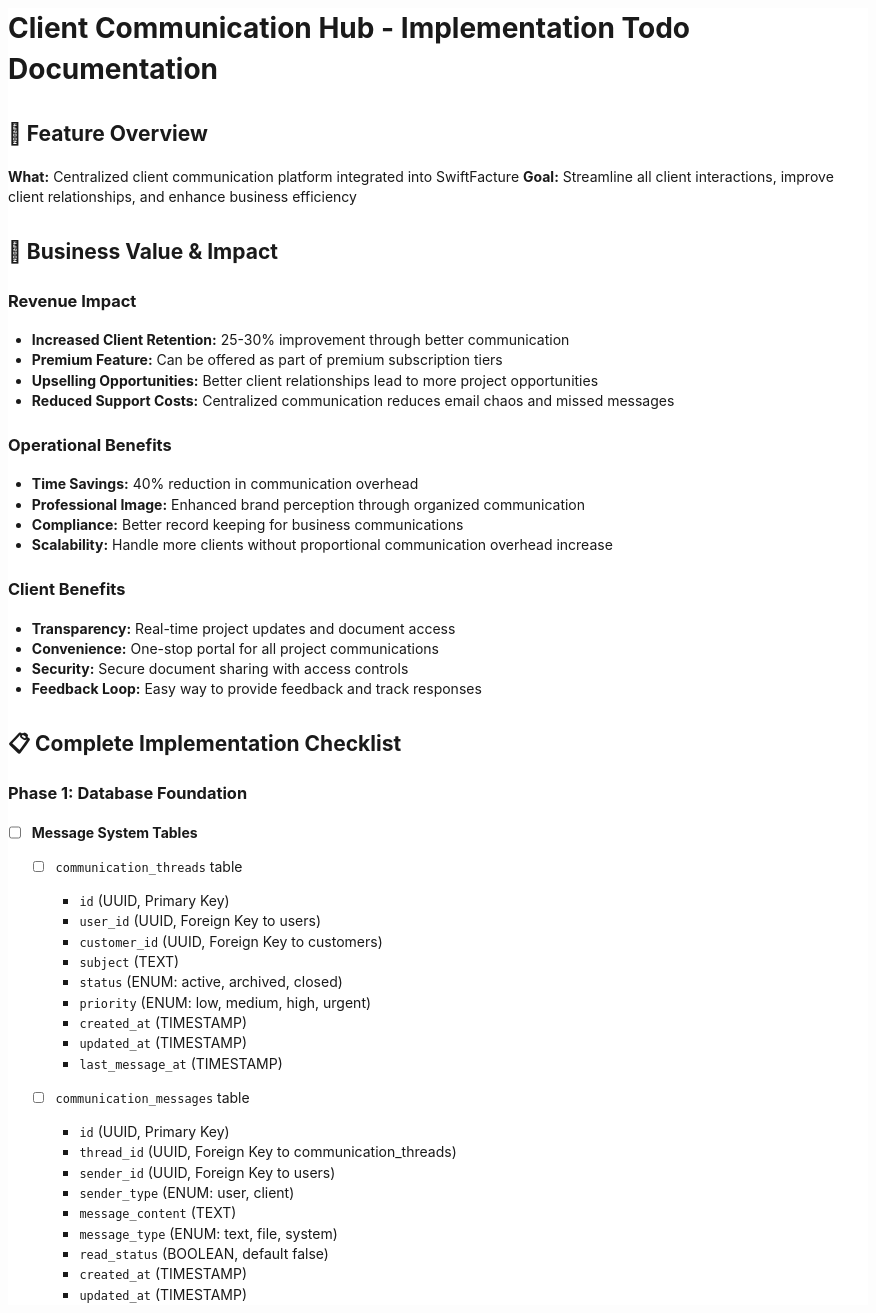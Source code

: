 # Client Communication Hub - Implementation Todo Documentation

## 🎯 Feature Overview

**What:** Centralized client communication platform integrated into SwiftFacture
**Goal:** Streamline all client interactions, improve client relationships, and enhance business efficiency

## 🏢 Business Value & Impact

### Revenue Impact
- **Increased Client Retention:** 25-30% improvement through better communication
- **Premium Feature:** Can be offered as part of premium subscription tiers
- **Upselling Opportunities:** Better client relationships lead to more project opportunities
- **Reduced Support Costs:** Centralized communication reduces email chaos and missed messages

### Operational Benefits
- **Time Savings:** 40% reduction in communication overhead
- **Professional Image:** Enhanced brand perception through organized communication
- **Compliance:** Better record keeping for business communications
- **Scalability:** Handle more clients without proportional communication overhead increase

### Client Benefits
- **Transparency:** Real-time project updates and document access
- **Convenience:** One-stop portal for all project communications
- **Security:** Secure document sharing with access controls
- **Feedback Loop:** Easy way to provide feedback and track responses

## 📋 Complete Implementation Checklist

### Phase 1: Database Foundation
- [ ] **Message System Tables**
  - [ ] `communication_threads` table
    - `id` (UUID, Primary Key)
    - `user_id` (UUID, Foreign Key to users)
    - `customer_id` (UUID, Foreign Key to customers)
    - `subject` (TEXT)
    - `status` (ENUM: active, archived, closed)
    - `priority` (ENUM: low, medium, high, urgent)
    - `created_at` (TIMESTAMP)
    - `updated_at` (TIMESTAMP)
    - `last_message_at` (TIMESTAMP)
  
  - [ ] `communication_messages` table
    - `id` (UUID, Primary Key)
    - `thread_id` (UUID, Foreign Key to communication_threads)
    - `sender_id` (UUID, Foreign Key to users)
    - `sender_type` (ENUM: user, client)
    - `message_content` (TEXT)
    - `message_type` (ENUM: text, file, system)
    - `read_status` (BOOLEAN, default false)
    - `created_at` (TIMESTAMP)
    - `updated_at` (TIMESTAMP)
